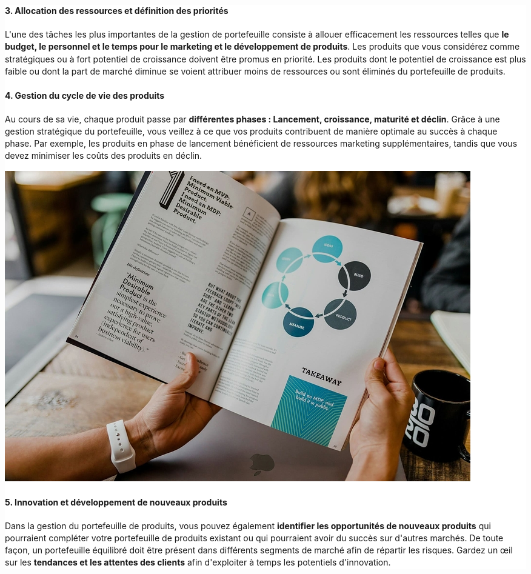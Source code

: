 #### 3\. Allocation des ressources et définition des priorités

L'une des tâches les plus importantes de la gestion de portefeuille consiste à allouer efficacement les ressources telles que **le budget, le personnel et le temps pour le marketing et le développement de produits**. Les produits que vous considérez comme stratégiques ou à fort potentiel de croissance doivent être promus en priorité. Les produits dont le potentiel de croissance est plus faible ou dont la part de marché diminue se voient attribuer moins de ressources ou sont éliminés du portefeuille de produits.

#### 4\. Gestion du cycle de vie des produits

Au cours de sa vie, chaque produit passe par **différentes phases : Lancement, croissance, maturité et déclin**. Grâce à une gestion stratégique du portefeuille, vous veillez à ce que vos produits contribuent de manière optimale au succès à chaque phase. Par exemple, les produits en phase de lancement bénéficient de ressources marketing supplémentaires, tandis que vous devez minimiser les coûts des produits en déclin.

![Cycle de vie des produits dans la gestion de portefeuille](Product-Lifecycle-and-Prototypes.jpg)

#### 5\. Innovation et développement de nouveaux produits

Dans la gestion du portefeuille de produits, vous pouvez également **identifier les opportunités de nouveaux produits** qui pourraient compléter votre portefeuille de produits existant ou qui pourraient avoir du succès sur d'autres marchés. De toute façon, un portefeuille équilibré doit être présent dans différents segments de marché afin de répartir les risques. Gardez un œil sur les **tendances et les attentes des clients** afin d'exploiter à temps les potentiels d'innovation.
